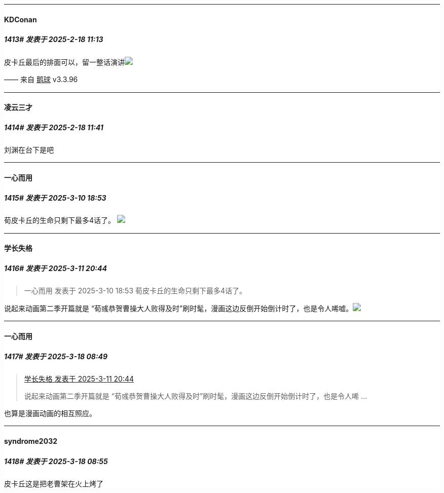 *****

####  KDConan  
##### 1413#       发表于 2025-2-18 11:13

皮卡丘最后的排面可以，留一整话演讲<img src="https://static.saraba1st.com/image/smiley/face2017/044.png" referrerpolicy="no-referrer">

—— 来自 [鹅球](https://www.pgyer.com/GcUxKd4w) v3.3.96


*****

####  凌云三才  
##### 1414#       发表于 2025-2-18 11:41

刘渊在台下是吧

*****

####  一心而用  
##### 1415#       发表于 2025-3-10 18:53

荀皮卡丘的生命只剩下最多4话了。
<img src="https://p.sda1.dev/22/9b4f061b1eb77f29c1484ba7d9cc4def/image.jpg" referrerpolicy="no-referrer">


*****

####  学长失格  
##### 1416#       发表于 2025-3-11 20:44

<blockquote>一心而用 发表于 2025-3-10 18:53
荀皮卡丘的生命只剩下最多4话了。</blockquote>
说起来动画第二季开篇就是 “荀彧恭贺曹操大人败得及时”刷时髦，漫画这边反倒开始倒计时了，也是令人唏嘘。<img src="https://static.saraba1st.com/image/smiley/face2017/038.png" referrerpolicy="no-referrer">

*****

####  一心而用  
##### 1417#       发表于 2025-3-18 08:49

<blockquote><a href="httphttps://bbs.saraba1st.com/2b/forum.php?mod=redirect&amp;goto=findpost&amp;pid=67630619&amp;ptid=1843655" target="_blank">学长失格 发表于 2025-3-11 20:44</a>

说起来动画第二季开篇就是 “荀彧恭贺曹操大人败得及时”刷时髦，漫画这边反倒开始倒计时了，也是令人唏 ...</blockquote>
也算是漫画动画的相互照应。 


*****

####  syndrome2032  
##### 1418#       发表于 2025-3-18 08:55

皮卡丘这是把老曹架在火上烤了
